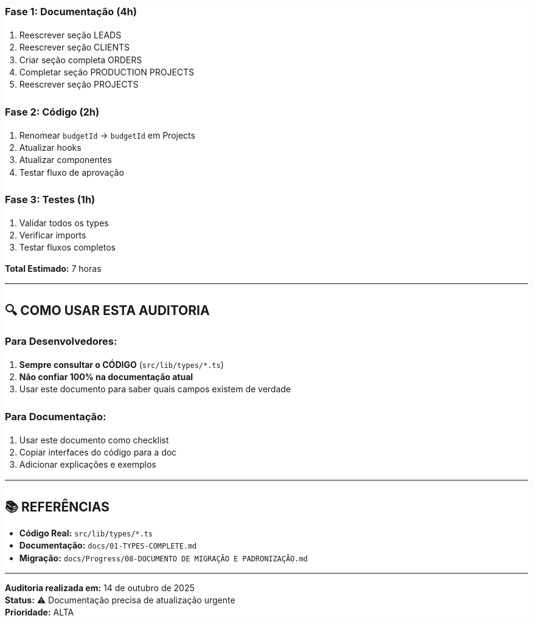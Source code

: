 ### Fase 1: Documentação (4h)

1. Reescrever seção LEADS
2. Reescrever seção CLIENTS
3. Criar seção completa ORDERS
4. Completar seção PRODUCTION PROJECTS
5. Reescrever seção PROJECTS

### Fase 2: Código (2h)

1. Renomear `budgetId` → `budgetId` em Projects
2. Atualizar hooks
3. Atualizar componentes
4. Testar fluxo de aprovação

### Fase 3: Testes (1h)

1. Validar todos os types
2. Verificar imports
3. Testar fluxos completos

**Total Estimado:** 7 horas

---

## 🔍 COMO USAR ESTA AUDITORIA

### Para Desenvolvedores:

1. **Sempre consultar o CÓDIGO** (`src/lib/types/*.ts`)
2. **Não confiar 100% na documentação atual**
3. Usar este documento para saber quais campos existem de verdade

### Para Documentação:

1. Usar este documento como checklist
2. Copiar interfaces do código para a doc
3. Adicionar explicações e exemplos

---

## 📚 REFERÊNCIAS

- **Código Real:** `src/lib/types/*.ts`
- **Documentação:** `docs/01-TYPES-COMPLETE.md`
- **Migração:** `docs/Progress/08-DOCUMENTO DE MIGRAÇÃO E PADRONIZAÇÃO.md`

---

**Auditoria realizada em:** 14 de outubro de 2025  
**Status:** ⚠️ Documentação precisa de atualização urgente  
**Prioridade:** ALTA
